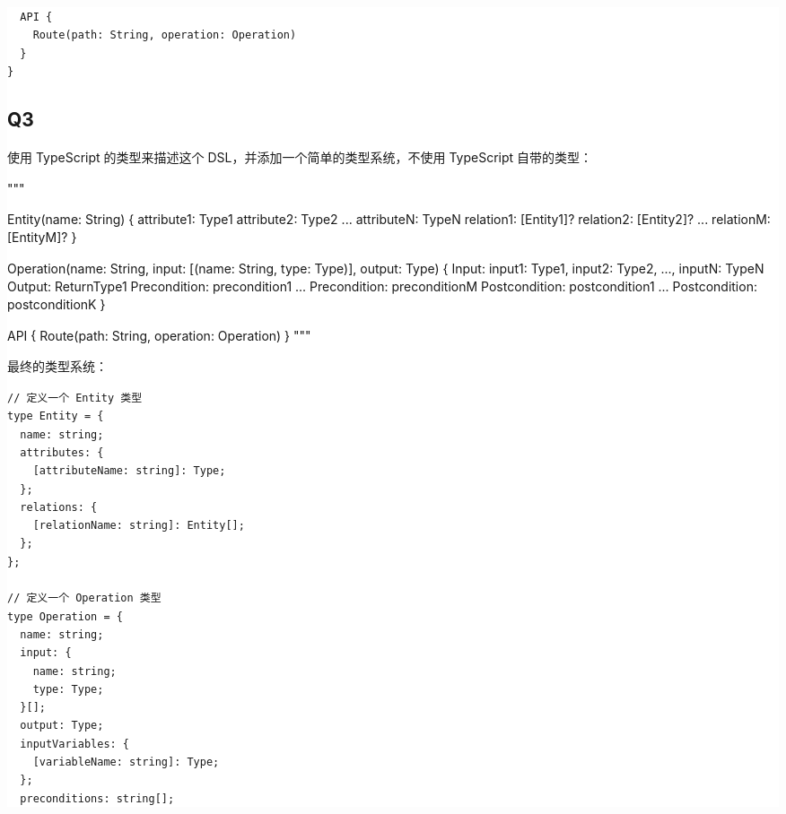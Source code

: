 ```
  API {
    Route(path: String, operation: Operation)
  }
}
```


## Q3

使用 TypeScript 的类型来描述这个 DSL，并添加一个简单的类型系统，不使用 TypeScript 自带的类型： 

"""

Entity(name: String) {
  attribute1: Type1
  attribute2: Type2
  ...
  attributeN: TypeN
  relation1: [Entity1]?
  relation2: [Entity2]?
  ...
  relationM: [EntityM]?
}

Operation(name: String, input: [(name: String, type: Type)], output: Type) {
  Input: input1: Type1, input2: Type2, ..., inputN: TypeN
  Output: ReturnType1
  Precondition: precondition1
  ...
  Precondition: preconditionM
  Postcondition: postcondition1
  ...
  Postcondition: postconditionK
}

API {
  Route(path: String, operation: Operation)
}
"""

最终的类型系统：


```
// 定义一个 Entity 类型
type Entity = {
  name: string;
  attributes: {
    [attributeName: string]: Type;
  };
  relations: {
    [relationName: string]: Entity[];
  };
};

// 定义一个 Operation 类型
type Operation = {
  name: string;
  input: {
    name: string;
    type: Type;
  }[];
  output: Type;
  inputVariables: {
    [variableName: string]: Type;
  };
  preconditions: string[];
```